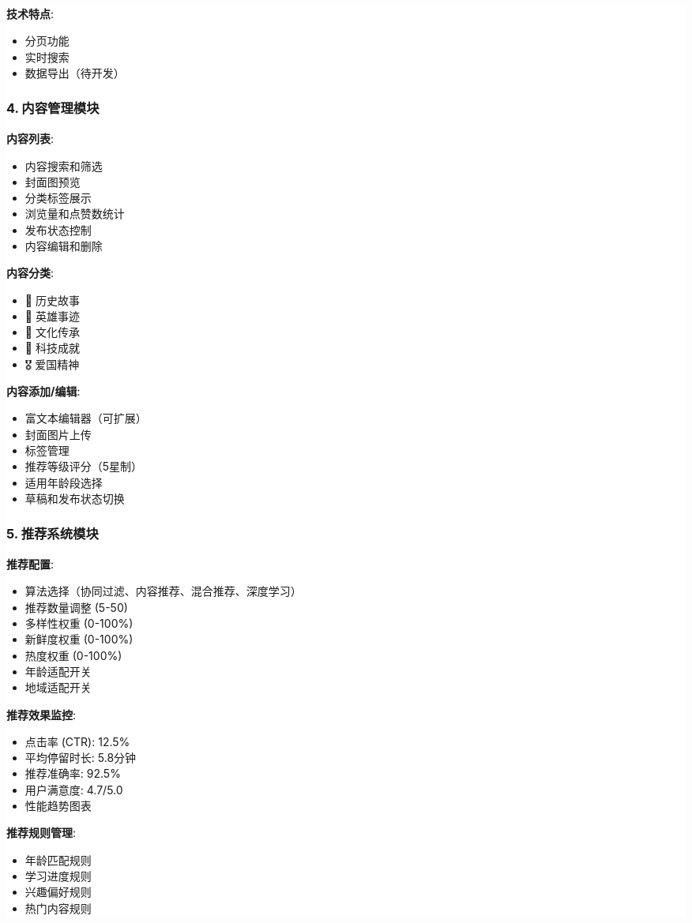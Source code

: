 **技术特点**:
- 分页功能
- 实时搜索
- 数据导出（待开发）

### 4. 内容管理模块

**内容列表**:
- 内容搜索和筛选
- 封面图预览
- 分类标签展示
- 浏览量和点赞数统计
- 发布状态控制
- 内容编辑和删除

**内容分类**:
- 📜 历史故事
- 🦸 英雄事迹
- 🏮 文化传承
- 🚀 科技成就
- 🎖️ 爱国精神

**内容添加/编辑**:
- 富文本编辑器（可扩展）
- 封面图片上传
- 标签管理
- 推荐等级评分（5星制）
- 适用年龄段选择
- 草稿和发布状态切换

### 5. 推荐系统模块

**推荐配置**:
- 算法选择（协同过滤、内容推荐、混合推荐、深度学习）
- 推荐数量调整 (5-50)
- 多样性权重 (0-100%)
- 新鲜度权重 (0-100%)
- 热度权重 (0-100%)
- 年龄适配开关
- 地域适配开关

**推荐效果监控**:
- 点击率 (CTR): 12.5%
- 平均停留时长: 5.8分钟
- 推荐准确率: 92.5%
- 用户满意度: 4.7/5.0
- 性能趋势图表

**推荐规则管理**:
- 年龄匹配规则
- 学习进度规则
- 兴趣偏好规则
- 热门内容规则
